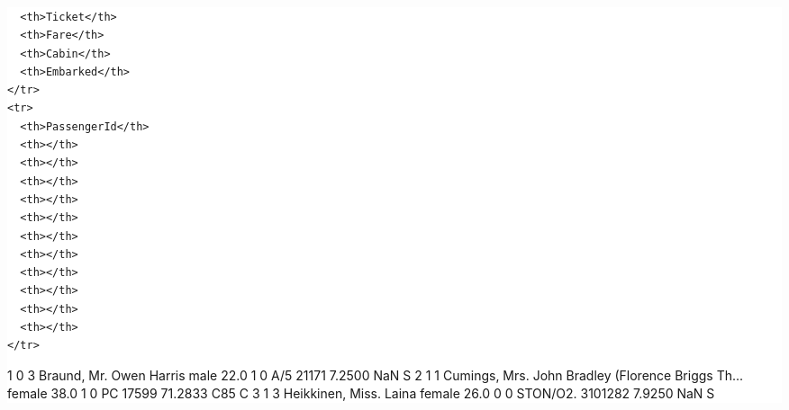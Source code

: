       <th>Ticket</th>
      <th>Fare</th>
      <th>Cabin</th>
      <th>Embarked</th>
    </tr>
    <tr>
      <th>PassengerId</th>
      <th></th>
      <th></th>
      <th></th>
      <th></th>
      <th></th>
      <th></th>
      <th></th>
      <th></th>
      <th></th>
      <th></th>
      <th></th>
    </tr>
  </thead>
  <tbody>
    <tr>
      <th>1</th>
      <td>0</td>
      <td>3</td>
      <td>Braund, Mr. Owen Harris</td>
      <td>male</td>
      <td>22.0</td>
      <td>1</td>
      <td>0</td>
      <td>A/5 21171</td>
      <td>7.2500</td>
      <td>NaN</td>
      <td>S</td>
    </tr>
    <tr>
      <th>2</th>
      <td>1</td>
      <td>1</td>
      <td>Cumings, Mrs. John Bradley (Florence Briggs Th...</td>
      <td>female</td>
      <td>38.0</td>
      <td>1</td>
      <td>0</td>
      <td>PC 17599</td>
      <td>71.2833</td>
      <td>C85</td>
      <td>C</td>
    </tr>
    <tr>
      <th>3</th>
      <td>1</td>
      <td>3</td>
      <td>Heikkinen, Miss. Laina</td>
      <td>female</td>
      <td>26.0</td>
      <td>0</td>
      <td>0</td>
      <td>STON/O2. 3101282</td>
      <td>7.9250</td>
      <td>NaN</td>
      <td>S</td>
    </tr>
    <tr>